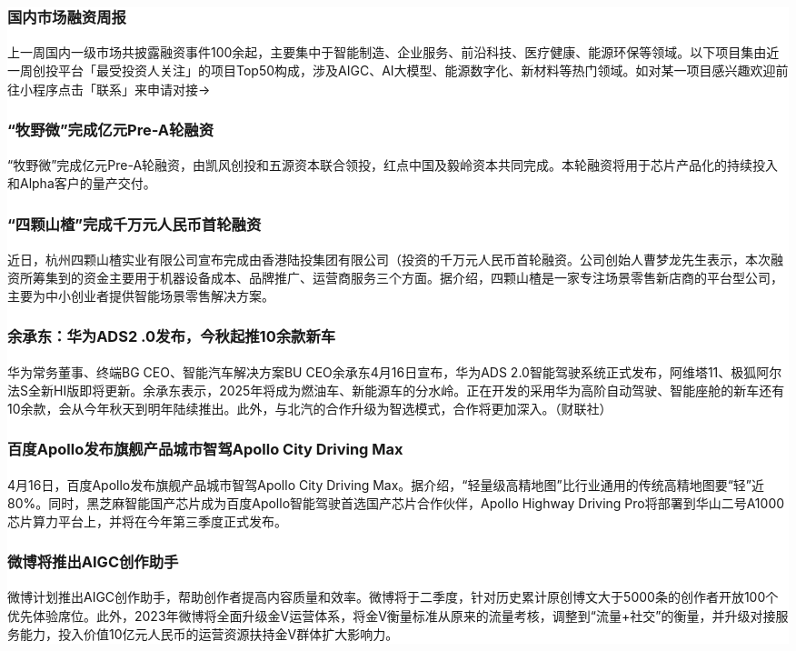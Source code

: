 ### 国内市场融资周报
上一周国内一级市场共披露融资事件100余起，主要集中于智能制造、企业服务、前沿科技、医疗健康、能源环保等领域。以下项目集由近一周创投平台「最受投资人关注」的项目Top50构成，涉及AIGC、AI大模型、能源数字化、新材料等热门领域。如对某一项目感兴趣欢迎前往小程序点击「联系」来申请对接→
### “牧野微”完成亿元Pre-A轮融资
“牧野微”完成亿元Pre-A轮融资，由凯风创投和五源资本联合领投，红点中国及毅岭资本共同完成。本轮融资将用于芯片产品化的持续投入和Alpha客户的量产交付。
### “四颗山楂”完成千万元人民币首轮融资
近日，杭州四颗山楂实业有限公司宣布完成由香港陆投集团有限公司（投资的千万元人民币首轮融资。公司创始人曹梦龙先生表示，本次融资所筹集到的资金主要用于机器设备成本、品牌推广、运营商服务三个方面。据介绍，四颗山楂是一家专注场景零售新店商的平台型公司，主要为中小创业者提供智能场景零售解决方案。
### 余承东：华为ADS2 .0发布，今秋起推10余款新车
华为常务董事、终端BG CEO、智能汽车解决方案BU CEO余承东4月16日宣布，华为ADS 2.0智能驾驶系统正式发布，阿维塔11、极狐阿尔法S全新HI版即将更新。余承东表示，2025年将成为燃油车、新能源车的分水岭。正在开发的采用华为高阶自动驾驶、智能座舱的新车还有10余款，会从今年秋天到明年陆续推出。此外，与北汽的合作升级为智选模式，合作将更加深入。（财联社）
### 百度Apollo发布旗舰产品城市智驾Apollo City Driving Max
4月16日，百度Apollo发布旗舰产品城市智驾Apollo City Driving Max。据介绍，“轻量级高精地图”比行业通用的传统高精地图要“轻”近80%。同时，黑芝麻智能国产芯片成为百度Apollo智能驾驶首选国产芯片合作伙伴，Apollo Highway Driving Pro将部署到华山二号A1000芯片算力平台上，并将在今年第三季度正式发布。
### 微博将推出AIGC创作助手
微博计划推出AIGC创作助手，帮助创作者提高内容质量和效率。微博将于二季度，针对历史累计原创博文大于5000条的创作者开放100个优先体验席位。此外，2023年微博将全面升级金V运营体系，将金V衡量标准从原来的流量考核，调整到“流量+社交”的衡量，并升级对接服务能力，投入价值10亿元人民币的运营资源扶持金V群体扩大影响力。
